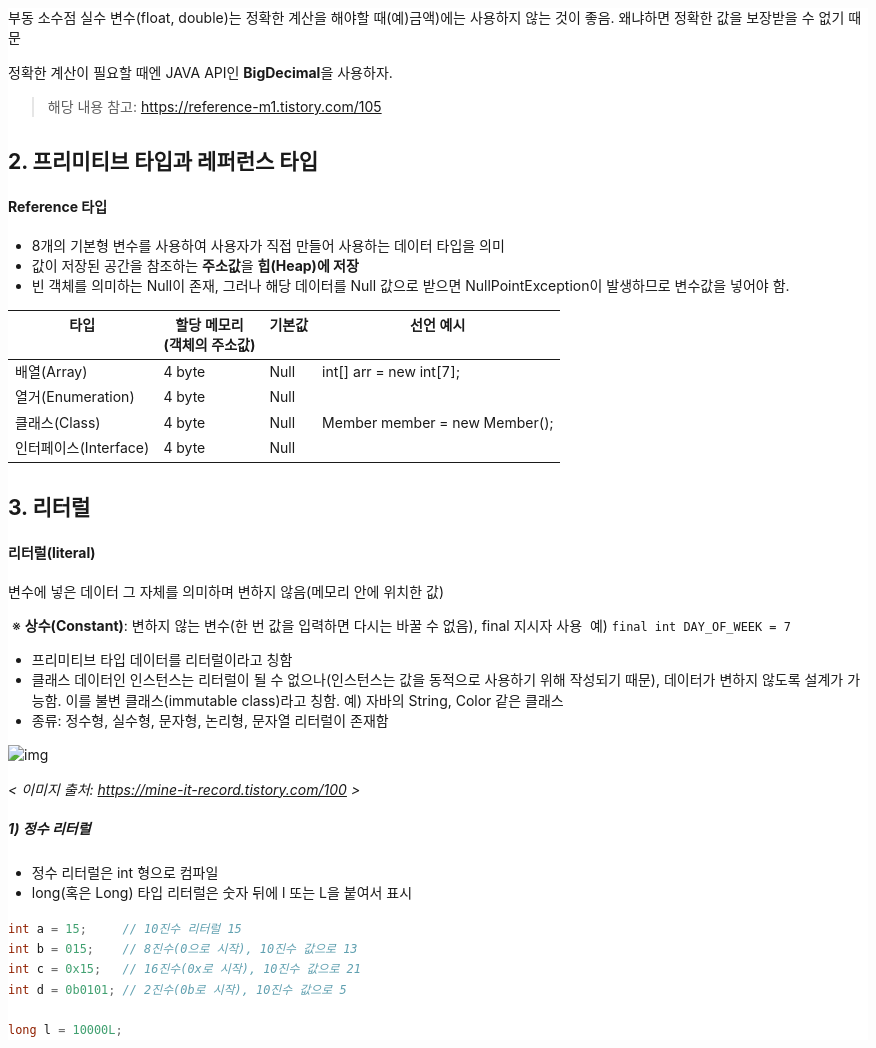 

부동 소수점 실수 변수(float, double)는 정확한 계산을 해야할 때(예)금액)에는 사용하지 않는 것이 좋음. 왜냐하면 정확한 값을 보장받을 수 없기 때문

정확한 계산이 필요할 때엔 JAVA API인 **BigDecimal**을 사용하자.

> 해당 내용 참고: https://reference-m1.tistory.com/105



## 2. 프리미티브 타입과 레퍼런스 타입

#### Reference 타입

- 8개의 기본형 변수를 사용하여 사용자가 직접 만들어 사용하는 데이터 타입을 의미
- 값이 저장된 공간을 참조하는 **주소값**을 **힙(Heap)에 저장**
- 빈 객체를 의미하는 Null이 존재, 그러나 해당 데이터를 Null 값으로 받으면 NullPointException이 발생하므로 변수값을 넣어야 함.

| 타입                  | 할당 메모리<br />(객체의 주소값) | 기본값 | 선언 예시                     |
| --------------------- | -------------------------------- | ------ | ----------------------------- |
| 배열(Array)           | 4 byte                           | Null   | int[] arr = new int[7];       |
| 열거(Enumeration)     | 4 byte                           | Null   |                               |
| 클래스(Class)         | 4 byte                           | Null   | Member member = new Member(); |
| 인터페이스(Interface) | 4 byte                           | Null   |                               |



## 3. 리터럴

#### 리터럴(literal)

변수에 넣은 데이터 그 자체를 의미하며 변하지 않음(메모리 안에 위치한 값)

​	※ **상수(Constant)**: 변하지 않는 변수(한 번 값을 입력하면 다시는 바꿀 수 없음), final 지시자 사용
​		 예) ``final int DAY_OF_WEEK = 7``

- 프리미티브 타입 데이터를 리터럴이라고 칭함
- 클래스 데이터인 인스턴스는 리터럴이 될 수 없으나(인스턴스는 값을 동적으로 사용하기 위해 작성되기 때문), 데이터가 변하지 않도록 설계가 가능함. 이를 불변 클래스(immutable class)라고 칭함. 
  예) 자바의 String, Color 같은 클래스
- 종류: 정수형, 실수형, 문자형, 논리형, 문자열 리터럴이 존재함

![img](https://t1.daumcdn.net/cfile/tistory/99ADC13E5C8F8F6626)

*< 이미지 출처: https://mine-it-record.tistory.com/100 >*

##### 1) 정수 리터럴

- 정수 리터럴은 int 형으로 컴파일
- long(혹은 Long) 타입 리터럴은 숫자 뒤에 l 또는 L을 붙여서 표시

``` java
int a = 15;		// 10진수 리터럴 15
int b = 015;	// 8진수(0으로 시작), 10진수 값으로 13
int c = 0x15;	// 16진수(0x로 시작), 10진수 값으로 21
int d = 0b0101;	// 2진수(0b로 시작), 10진수 값으로 5

long l = 10000L;
```
